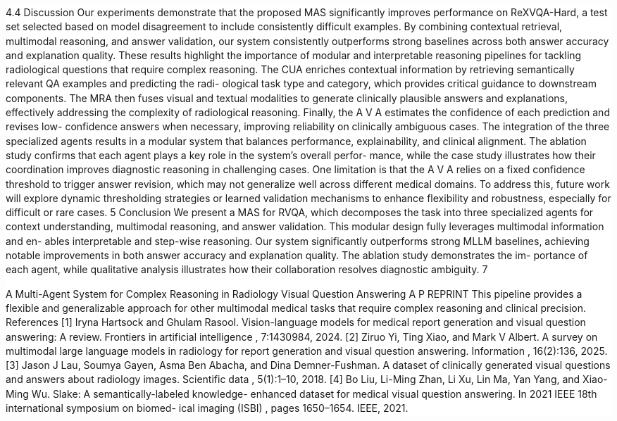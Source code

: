 4.4 Discussion
Our experiments demonstrate that the proposed MAS significantly improves performance on ReXVQA-Hard, a test set
selected based on model disagreement to include consistently difficult examples. By combining contextual retrieval,
multimodal reasoning, and answer validation, our system consistently outperforms strong baselines across both answer
accuracy and explanation quality. These results highlight the importance of modular and interpretable reasoning
pipelines for tackling radiological questions that require complex reasoning.
The CUA enriches contextual information by retrieving semantically relevant QA examples and predicting the radi-
ological task type and category, which provides critical guidance to downstream components. The MRA then fuses
visual and textual modalities to generate clinically plausible answers and explanations, effectively addressing the
complexity of radiological reasoning. Finally, the A V A estimates the confidence of each prediction and revises low-
confidence answers when necessary, improving reliability on clinically ambiguous cases.
The integration of the three specialized agents results in a modular system that balances performance, explainability,
and clinical alignment. The ablation study confirms that each agent plays a key role in the system’s overall perfor-
mance, while the case study illustrates how their coordination improves diagnostic reasoning in challenging cases. One
limitation is that the A V A relies on a fixed confidence threshold to trigger answer revision, which may not generalize
well across different medical domains. To address this, future work will explore dynamic thresholding strategies or
learned validation mechanisms to enhance flexibility and robustness, especially for difficult or rare cases.
5 Conclusion
We present a MAS for RVQA, which decomposes the task into three specialized agents for context understanding,
multimodal reasoning, and answer validation. This modular design fully leverages multimodal information and en-
ables interpretable and step-wise reasoning. Our system significantly outperforms strong MLLM baselines, achieving
notable improvements in both answer accuracy and explanation quality. The ablation study demonstrates the im-
portance of each agent, while qualitative analysis illustrates how their collaboration resolves diagnostic ambiguity.
7

A Multi-Agent System for Complex Reasoning in Radiology Visual Question Answering A P REPRINT
This pipeline provides a flexible and generalizable approach for other multimodal medical tasks that require complex
reasoning and clinical precision.
References
[1] Iryna Hartsock and Ghulam Rasool. Vision-language models for medical report generation and visual question
answering: A review. Frontiers in artificial intelligence , 7:1430984, 2024.
[2] Ziruo Yi, Ting Xiao, and Mark V Albert. A survey on multimodal large language models in radiology for report
generation and visual question answering. Information , 16(2):136, 2025.
[3] Jason J Lau, Soumya Gayen, Asma Ben Abacha, and Dina Demner-Fushman. A dataset of clinically generated
visual questions and answers about radiology images. Scientific data , 5(1):1–10, 2018.
[4] Bo Liu, Li-Ming Zhan, Li Xu, Lin Ma, Yan Yang, and Xiao-Ming Wu. Slake: A semantically-labeled knowledge-
enhanced dataset for medical visual question answering. In 2021 IEEE 18th international symposium on biomed-
ical imaging (ISBI) , pages 1650–1654. IEEE, 2021.